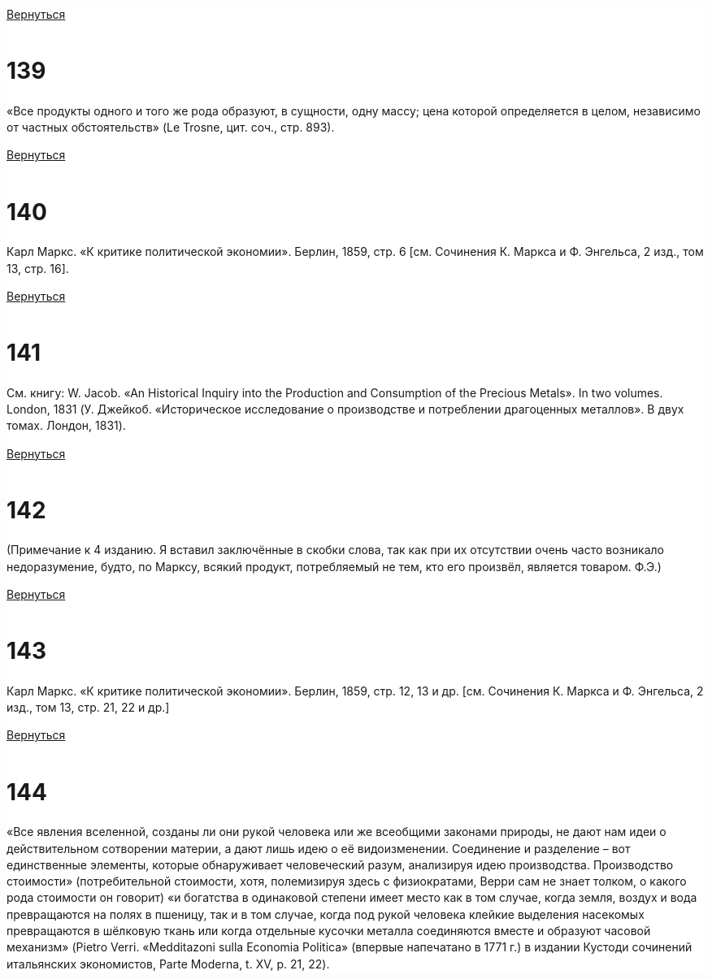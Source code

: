 [Вернуться](app://obsidian.md/content11.html#back_n_138)


# 139

«Все продукты одного и того же рода образуют, в сущности, одну массу; цена которой определяется в целом, независимо от частных обстоятельств» (Le Trosne, цит. соч., стр. 893).

[Вернуться](app://obsidian.md/content11.html#back_n_139)

# 140

Карл Маркс. «К критике политической экономии». Берлин, 1859, стр. 6 [см. Сочинения К. Маркса и Ф. Энгельса, 2 изд., том 13, стр. 16].

[Вернуться](app://obsidian.md/content11.html#back_n_140)

# 141

См. книгу: W. Jacob. «An Historical Inquiry into the Production and Consumption of the Precious Metals». In two volumes. London, 1831 (У. Джейкоб. «Историческое исследование о производстве и потреблении драгоценных металлов». В двух томах. Лондон, 1831).

[Вернуться](app://obsidian.md/content11.html#back_n_141)

# 142

(Примечание к 4 изданию. Я вставил заключённые в скобки слова, так как при их отсутствии очень часто возникало недоразумение, будто, по Марксу, всякий продукт, потребляемый не тем, кто его произвёл, является товаром. Ф.Э.)

[Вернуться](app://obsidian.md/content11.html#back_n_142)

# 143

Карл Маркс. «К критике политической экономии». Берлин, 1859, стр. 12, 13 и др. [см. Сочинения К. Маркса и Ф. Энгельса, 2 изд., том 13, стр. 21, 22 и др.]

[Вернуться](app://obsidian.md/content12.html#back_n_143)

# 144

«Все явления вселенной, созданы ли они рукой человека или же всеобщими законами природы, не дают нам идеи о действительном сотворении материи, а дают лишь идею о её видоизменении. Соединение и разделение – вот единственные элементы, которые обнаруживает человеческий разум, анализируя идею производства. Производство стоимости» (потребительной стоимости, хотя, полемизируя здесь с физиократами, Верри сам не знает толком, о какого рода стоимости он говорит) «и богатства в одинаковой степени имеет место как в том случае, когда земля, воздух и вода превращаются на полях в пшеницу, так и в том случае, когда под рукой человека клейкие выделения насекомых превращаются в шёлковую ткань или когда отдельные кусочки металла соединяются вместе и образуют часовой механизм» (Pietro Verri. «Medditazoni sulla Economia Politica» (впервые напечатано в 1771 г.) в издании Кустоди сочинений итальянских экономистов, Parte Moderna, t. XV, р. 21, 22).
